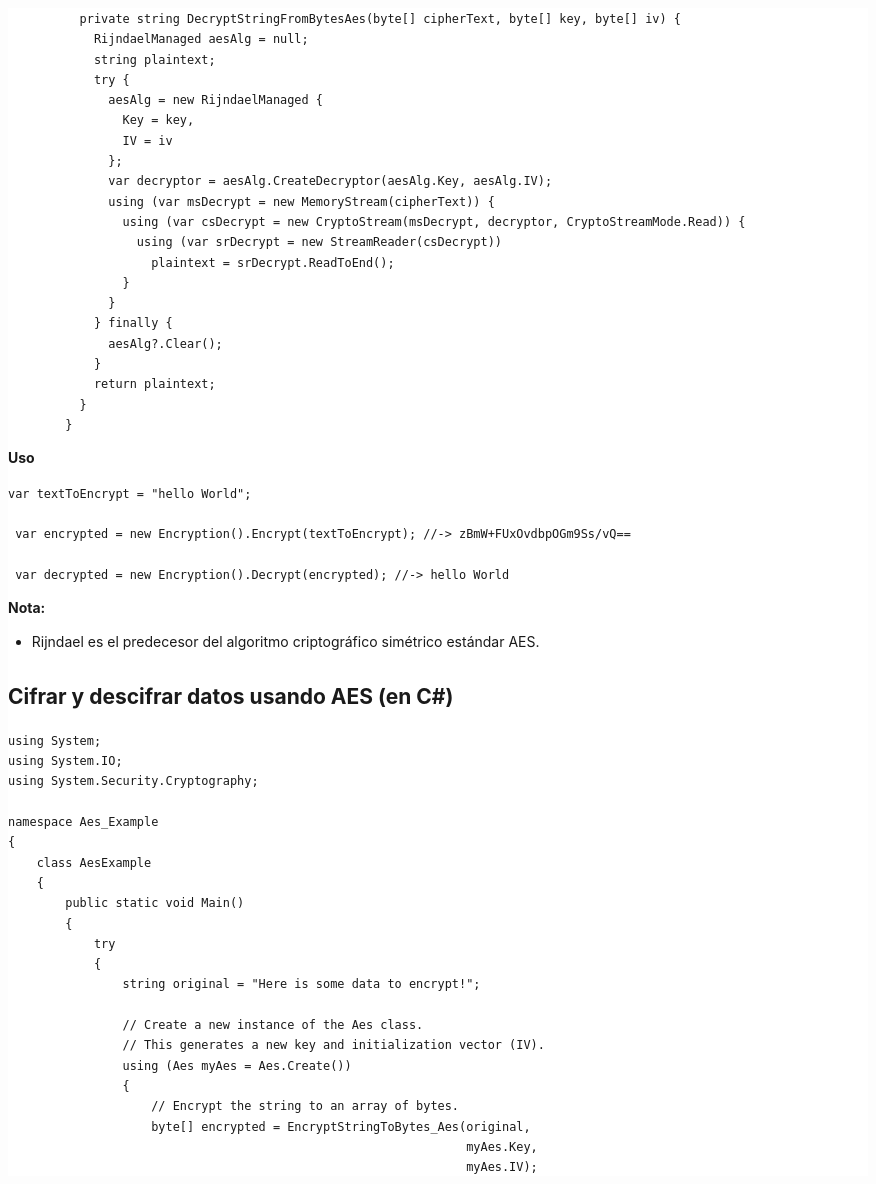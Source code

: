               private string DecryptStringFromBytesAes(byte[] cipherText, byte[] key, byte[] iv) {
                RijndaelManaged aesAlg = null;
                string plaintext;
                try {
                  aesAlg = new RijndaelManaged {
                    Key = key,
                    IV = iv
                  };
                  var decryptor = aesAlg.CreateDecryptor(aesAlg.Key, aesAlg.IV);
                  using (var msDecrypt = new MemoryStream(cipherText)) {
                    using (var csDecrypt = new CryptoStream(msDecrypt, decryptor, CryptoStreamMode.Read)) {
                      using (var srDecrypt = new StreamReader(csDecrypt))
                        plaintext = srDecrypt.ReadToEnd();
                    }
                  }
                } finally {
                  aesAlg?.Clear();
                }
                return plaintext;
              }
            }

**Uso**

    var textToEncrypt = "hello World";
    
     var encrypted = new Encryption().Encrypt(textToEncrypt); //-> zBmW+FUxOvdbpOGm9Ss/vQ==
    
     var decrypted = new Encryption().Decrypt(encrypted); //-> hello World

**Nota:**

- Rijndael es el predecesor del algoritmo criptográfico simétrico estándar AES.

## Cifrar y descifrar datos usando AES (en C#)
    using System;
    using System.IO;
    using System.Security.Cryptography;

    namespace Aes_Example
    {
        class AesExample
        {
            public static void Main()
            {
                try
                {
                    string original = "Here is some data to encrypt!";

                    // Create a new instance of the Aes class.
                    // This generates a new key and initialization vector (IV).
                    using (Aes myAes = Aes.Create())
                    {
                        // Encrypt the string to an array of bytes.
                        byte[] encrypted = EncryptStringToBytes_Aes(original, 
                                                                    myAes.Key,
                                                                    myAes.IV);
